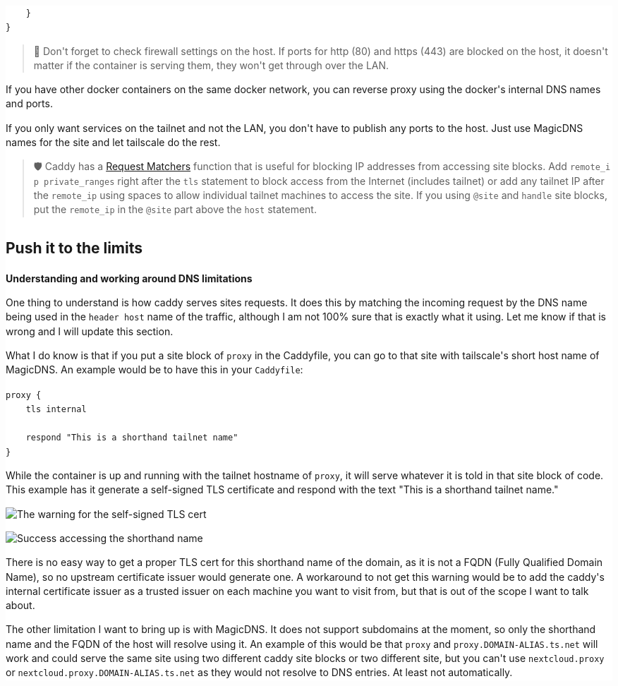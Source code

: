 ```
	}
}
```

>🛑 Don't forget to check firewall settings on the host. If ports for http (80) and https (443) are blocked on the host, it doesn't matter if the container is serving them, they won't get through over the LAN.

If you have other docker containers on the same docker network, you can reverse proxy using the docker's internal DNS names and ports.

If you only want services on the tailnet and not the LAN, you don't have to publish any ports to the host. Just use MagicDNS names for the site and let tailscale do the rest.

>🛡️ Caddy has a [Request Matchers](https://caddyserver.com/docs/caddyfile/matchers) function that is useful for blocking IP addresses from accessing site blocks. Add `remote_ip private_ranges` right after the `tls` statement to block access from the Internet (includes tailnet) or add any tailnet IP after the `remote_ip` using spaces to allow individual tailnet machines to access the site. If you using `@site` and `handle` site blocks, put the `remote_ip` in the `@site` part above the `host` statement.

## Push it to the limits

**Understanding and working around DNS limitations**

One thing to understand is how caddy serves sites requests. It does this by matching the incoming request by the DNS name being used in the `header host` name of the traffic, although I am not 100% sure that is exactly what it using. Let me know if that is wrong and I will update this section.

What I do know is that if you put a site block of `proxy` in the Caddyfile, you can go to that site with tailscale's short host name of MagicDNS. An example would be to have this in your `Caddyfile`:

```
proxy {
    tls internal

    respond "This is a shorthand tailnet name"
}
```

While the container is up and running with the tailnet hostname of `proxy`, it will serve whatever it is told in that site block of code. This example has it generate a self-signed TLS certificate and respond with the text "This is a shorthand tailnet name."

![The warning for the self-signed TLS cert](/images/blogs/tailscale-and-caddy-working-wonders-part-1/Shortname-tls-warning.png "The warning for the self-signed TLS cert")

![Success accessing the shorthand name](/images/blogs/tailscale-and-caddy-working-wonders-part-1/Shortname-success.png "Success accessing the shorthand name")

There is no easy way to get a proper TLS cert for this shorthand name of the domain, as it is not a FQDN (Fully Qualified Domain Name), so no upstream certificate issuer would generate one. A workaround to not get this warning would be to add the caddy's internal certificate issuer as a trusted issuer on each machine you want to visit from, but that is out of the scope I want to talk about.

The other limitation I want to bring up is with MagicDNS. It does not support subdomains at the moment, so only the shorthand name and the FQDN of the host will resolve using it. An example of this would be that `proxy` and `proxy.DOMAIN-ALIAS.ts.net` will work and could serve the same site using two different caddy site blocks or two different site, but you can't use `nextcloud.proxy` or `nextcloud.proxy.DOMAIN-ALIAS.ts.net` as they would not resolve to DNS entries. At least not automatically.
